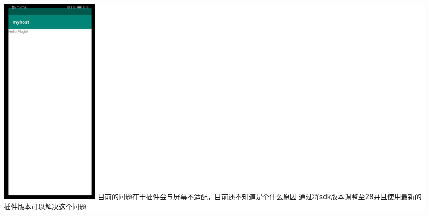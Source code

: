 <img src="image/plugin.jpg" width="188" height="400"/>  
目前的问题在于插件会与屏幕不适配，目前还不知道是个什么原因  
通过将sdk版本调整至28并且使用最新的插件版本可以解决这个问题  
  